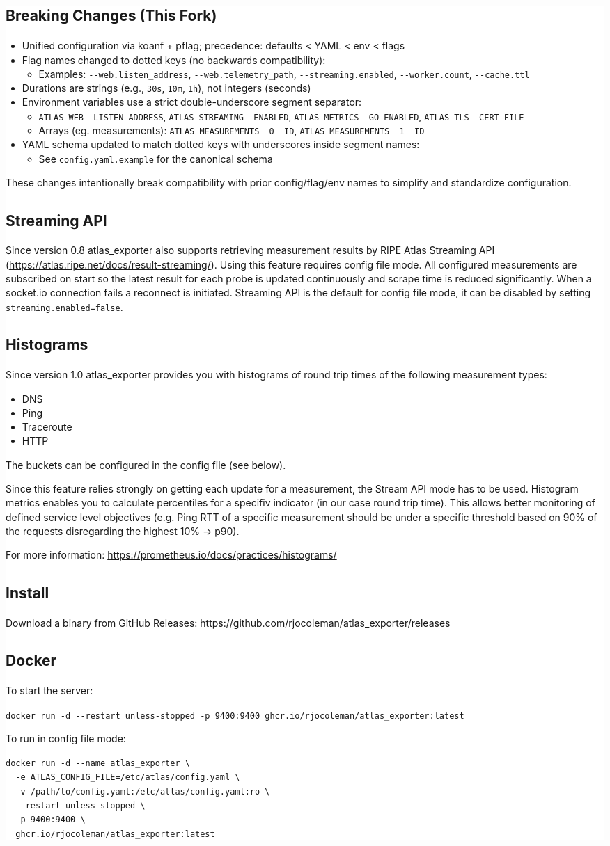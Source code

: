 ## Breaking Changes (This Fork)
- Unified configuration via koanf + pflag; precedence: defaults < YAML < env < flags
- Flag names changed to dotted keys (no backwards compatibility):
  - Examples: `--web.listen_address`, `--web.telemetry_path`, `--streaming.enabled`, `--worker.count`, `--cache.ttl`
- Durations are strings (e.g., `30s`, `10m`, `1h`), not integers (seconds)
- Environment variables use a strict double-underscore segment separator:
  - `ATLAS_WEB__LISTEN_ADDRESS`, `ATLAS_STREAMING__ENABLED`, `ATLAS_METRICS__GO_ENABLED`, `ATLAS_TLS__CERT_FILE`
  - Arrays (eg. measurements): `ATLAS_MEASUREMENTS__0__ID`, `ATLAS_MEASUREMENTS__1__ID`
- YAML schema updated to match dotted keys with underscores inside segment names:
  - See `config.yaml.example` for the canonical schema

These changes intentionally break compatibility with prior config/flag/env names to simplify and standardize configuration.

## Streaming API
Since version 0.8 atlas_exporter also supports retrieving measurement results by RIPE Atlas Streaming API (https://atlas.ripe.net/docs/result-streaming/). Using this feature requires config file mode. All configured measurements are subscribed on start so the latest result for each probe is updated continuously and scrape time is reduced significantly. When a socket.io connection fails a reconnect is initiated. Streaming API is the default for config file mode, it can be disabled by setting `--streaming.enabled=false`.

## Histograms
Since version 1.0 atlas_exporter provides you with histograms of round trip times of the following measurement types:
* DNS
* Ping
* Traceroute
* HTTP

The buckets can be configured in the config file (see below).

Since this feature relies strongly on getting each update for a measurement, the Stream API mode has to be used.
Histogram metrics enables you to calculate percentiles for a specifiv indicator (in our case round trip time). This allows better monitoring of defined service level objectives (e.g. Ping RTT of a specific measurement should be under a specific threshold based on 90% of the requests disregarding the highest 10% -> p90).

For more information:
https://prometheus.io/docs/practices/histograms/

## Install
Download a binary from GitHub Releases: https://github.com/rjocoleman/atlas_exporter/releases

## Docker
To start the server:
```
docker run -d --restart unless-stopped -p 9400:9400 ghcr.io/rjocoleman/atlas_exporter:latest
```
To run in config file mode:
```
docker run -d --name atlas_exporter \
  -e ATLAS_CONFIG_FILE=/etc/atlas/config.yaml \
  -v /path/to/config.yaml:/etc/atlas/config.yaml:ro \
  --restart unless-stopped \
  -p 9400:9400 \
  ghcr.io/rjocoleman/atlas_exporter:latest
```
